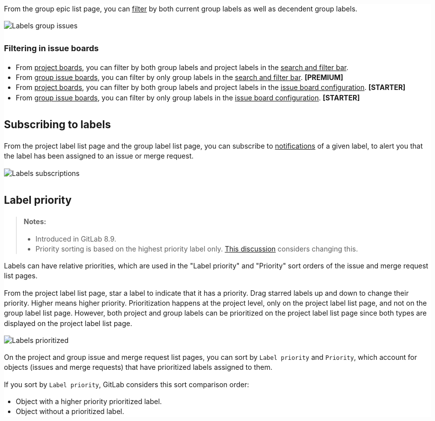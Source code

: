 From the group epic list page, you can [filter](../search/index.md#issues-and-merge-requests) by both current group labels as well as decendent group labels.

![Labels group issues](img/labels_group_issues.png)

### Filtering in issue boards

- From [project boards](issue_board.md), you can filter by both group labels and project labels in the [search and filter bar](../search/index.md#issue-boards).
- From [group issue boards](issue_board.md#group-issue-boards-premium), you can filter by only group labels in the [search and filter bar](../search/index.md#issue-boards). **[PREMIUM]**
- From [project boards](issue_board.md), you can filter by both group labels and project labels in the [issue board configuration](issue_board.md#configurable-issue-boards-starter). **[STARTER]**
- From [group issue boards](issue_board.md#group-issue-boards-premium), you can filter by only group labels in the [issue board configuration](issue_board.md#configurable-issue-boards-starter). **[STARTER]**

## Subscribing to labels

From the project label list page and the group label list page, you can subscribe to [notifications](../../workflow/notifications.md) of a given label, to alert you that the label has been assigned to an issue or merge request.

![Labels subscriptions](img/labels_subscriptions.png)

## Label priority

>**Notes:**
>
> - Introduced in GitLab 8.9.
> - Priority sorting is based on the highest priority label only. [This discussion](https://gitlab.com/gitlab-org/gitlab-ce/issues/18554) considers changing this.

Labels can have relative priorities, which are used in the "Label priority" and "Priority" sort orders of the issue and merge request list pages.

From the project label list page, star a label to indicate that it has a priority. Drag starred labels up and down to change their priority. Higher means higher priority. Prioritization happens at the project level, only on the project label list page, and not on the group label list page. However, both project and group labels can be prioritized on the project label list page since both types are displayed on the project label list page.

![Labels prioritized](img/labels_prioritized.png)

On the project and group issue and merge request list pages, you can sort by `Label priority` and `Priority`, which account for objects (issues and merge requests) that have prioritized labels assigned to them.

If you sort by `Label priority`, GitLab considers this sort comparison order:

- Object with a higher priority prioritized label.
- Object without a prioritized label.
